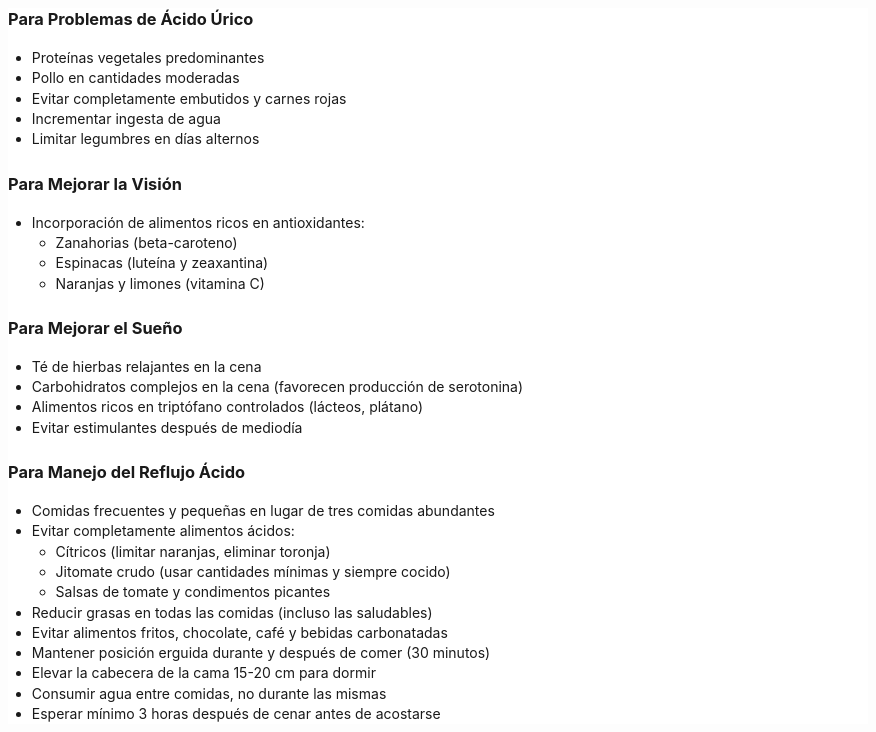 ### Para Problemas de Ácido Úrico
- Proteínas vegetales predominantes
- Pollo en cantidades moderadas
- Evitar completamente embutidos y carnes rojas
- Incrementar ingesta de agua
- Limitar legumbres en días alternos

### Para Mejorar la Visión
- Incorporación de alimentos ricos en antioxidantes:
  - Zanahorias (beta-caroteno)
  - Espinacas (luteína y zeaxantina)
  - Naranjas y limones (vitamina C)

### Para Mejorar el Sueño
- Té de hierbas relajantes en la cena
- Carbohidratos complejos en la cena (favorecen producción de serotonina)
- Alimentos ricos en triptófano controlados (lácteos, plátano)
- Evitar estimulantes después de mediodía

### Para Manejo del Reflujo Ácido
- Comidas frecuentes y pequeñas en lugar de tres comidas abundantes
- Evitar completamente alimentos ácidos:
  - Cítricos (limitar naranjas, eliminar toronja)
  - Jitomate crudo (usar cantidades mínimas y siempre cocido)
  - Salsas de tomate y condimentos picantes
- Reducir grasas en todas las comidas (incluso las saludables)
- Evitar alimentos fritos, chocolate, café y bebidas carbonatadas
- Mantener posición erguida durante y después de comer (30 minutos)
- Elevar la cabecera de la cama 15-20 cm para dormir
- Consumir agua entre comidas, no durante las mismas
- Esperar mínimo 3 horas después de cenar antes de acostarse 